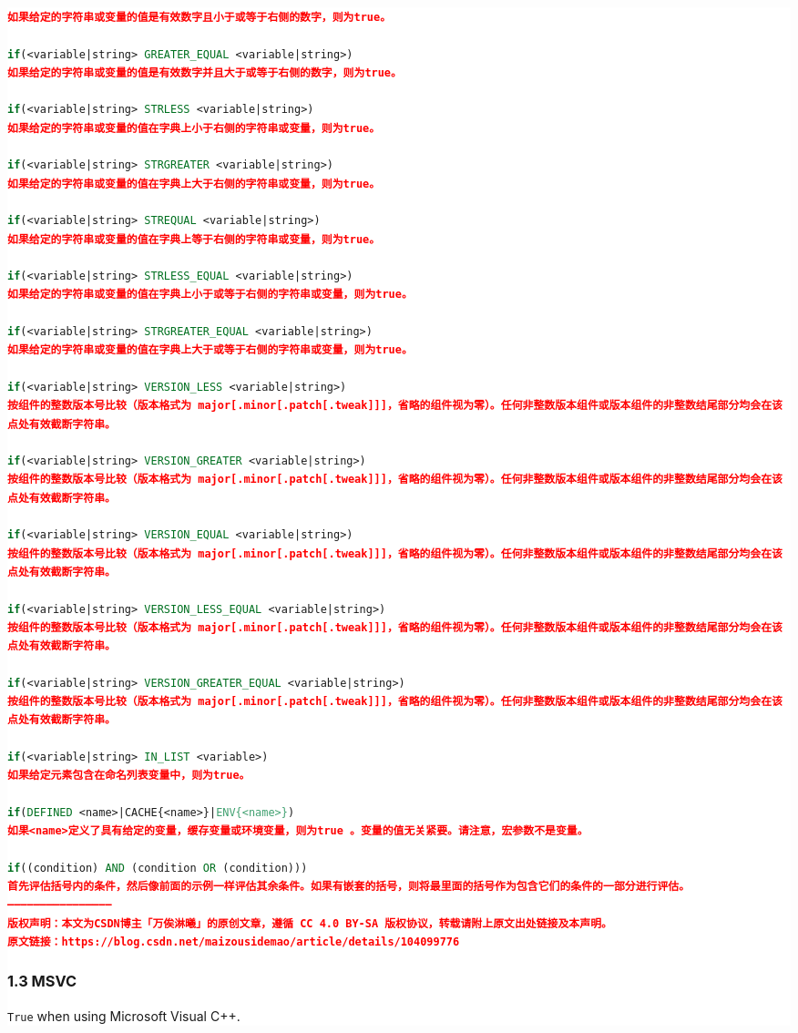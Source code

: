 ```cmake
如果给定的字符串或变量的值是有效数字且小于或等于右侧的数字，则为true。

if(<variable|string> GREATER_EQUAL <variable|string>)
如果给定的字符串或变量的值是有效数字并且大于或等于右侧的数字，则为true。

if(<variable|string> STRLESS <variable|string>)
如果给定的字符串或变量的值在字典上小于右侧的字符串或变量，则为true。

if(<variable|string> STRGREATER <variable|string>)
如果给定的字符串或变量的值在字典上大于右侧的字符串或变量，则为true。

if(<variable|string> STREQUAL <variable|string>)
如果给定的字符串或变量的值在字典上等于右侧的字符串或变量，则为true。

if(<variable|string> STRLESS_EQUAL <variable|string>)
如果给定的字符串或变量的值在字典上小于或等于右侧的字符串或变量，则为true。

if(<variable|string> STRGREATER_EQUAL <variable|string>)
如果给定的字符串或变量的值在字典上大于或等于右侧的字符串或变量，则为true。

if(<variable|string> VERSION_LESS <variable|string>)
按组件的整数版本号比较（版本格式为 major[.minor[.patch[.tweak]]]，省略的组件视为零）。任何非整数版本组件或版本组件的非整数结尾部分均会在该点处有效截断字符串。

if(<variable|string> VERSION_GREATER <variable|string>)
按组件的整数版本号比较（版本格式为 major[.minor[.patch[.tweak]]]，省略的组件视为零）。任何非整数版本组件或版本组件的非整数结尾部分均会在该点处有效截断字符串。

if(<variable|string> VERSION_EQUAL <variable|string>)
按组件的整数版本号比较（版本格式为 major[.minor[.patch[.tweak]]]，省略的组件视为零）。任何非整数版本组件或版本组件的非整数结尾部分均会在该点处有效截断字符串。

if(<variable|string> VERSION_LESS_EQUAL <variable|string>)
按组件的整数版本号比较（版本格式为 major[.minor[.patch[.tweak]]]，省略的组件视为零）。任何非整数版本组件或版本组件的非整数结尾部分均会在该点处有效截断字符串。

if(<variable|string> VERSION_GREATER_EQUAL <variable|string>)
按组件的整数版本号比较（版本格式为 major[.minor[.patch[.tweak]]]，省略的组件视为零）。任何非整数版本组件或版本组件的非整数结尾部分均会在该点处有效截断字符串。

if(<variable|string> IN_LIST <variable>)
如果给定元素包含在命名列表变量中，则为true。

if(DEFINED <name>|CACHE{<name>}|ENV{<name>})
如果<name>定义了具有给定的变量，缓存变量或环境变量，则为true 。变量的值无关紧要。请注意，宏参数不是变量。

if((condition) AND (condition OR (condition)))
首先评估括号内的条件，然后像前面的示例一样评估其余条件。如果有嵌套的括号，则将最里面的括号作为包含它们的条件的一部分进行评估。
————————————————
版权声明：本文为CSDN博主「万俟淋曦」的原创文章，遵循 CC 4.0 BY-SA 版权协议，转载请附上原文出处链接及本声明。
原文链接：https://blog.csdn.net/maizousidemao/article/details/104099776
```

### 1.3 MSVC

`True` when using Microsoft Visual C++.
